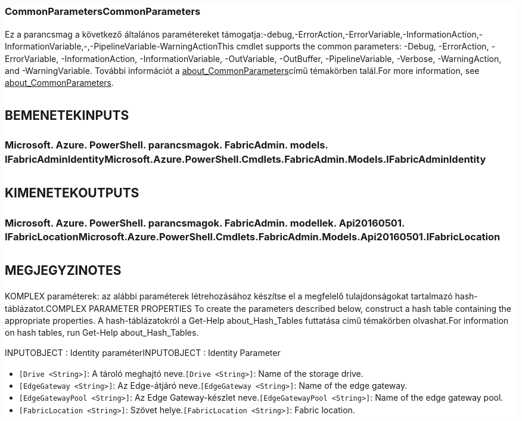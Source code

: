 ### <span data-ttu-id="67603-131">CommonParameters</span><span class="sxs-lookup"><span data-stu-id="67603-131">CommonParameters</span></span>
<span data-ttu-id="67603-132">Ez a parancsmag a következő általános paramétereket támogatja:-debug,-ErrorAction,-ErrorVariable,-InformationAction,-InformationVariable,-,-PipelineVariable-WarningAction</span><span class="sxs-lookup"><span data-stu-id="67603-132">This cmdlet supports the common parameters: -Debug, -ErrorAction, -ErrorVariable, -InformationAction, -InformationVariable, -OutVariable, -OutBuffer, -PipelineVariable, -Verbose, -WarningAction, and -WarningVariable.</span></span> <span data-ttu-id="67603-133">További információt a [about_CommonParameters](http://go.microsoft.com/fwlink/?LinkID=113216)című témakörben talál.</span><span class="sxs-lookup"><span data-stu-id="67603-133">For more information, see [about_CommonParameters](http://go.microsoft.com/fwlink/?LinkID=113216).</span></span>

## <span data-ttu-id="67603-134">BEMENETEK</span><span class="sxs-lookup"><span data-stu-id="67603-134">INPUTS</span></span>

### <span data-ttu-id="67603-135">Microsoft. Azure. PowerShell. parancsmagok. FabricAdmin. models. IFabricAdminIdentity</span><span class="sxs-lookup"><span data-stu-id="67603-135">Microsoft.Azure.PowerShell.Cmdlets.FabricAdmin.Models.IFabricAdminIdentity</span></span>

## <span data-ttu-id="67603-136">KIMENETEK</span><span class="sxs-lookup"><span data-stu-id="67603-136">OUTPUTS</span></span>

### <span data-ttu-id="67603-137">Microsoft. Azure. PowerShell. parancsmagok. FabricAdmin. modellek. Api20160501. IFabricLocation</span><span class="sxs-lookup"><span data-stu-id="67603-137">Microsoft.Azure.PowerShell.Cmdlets.FabricAdmin.Models.Api20160501.IFabricLocation</span></span>



## <span data-ttu-id="67603-138">MEGJEGYZI</span><span class="sxs-lookup"><span data-stu-id="67603-138">NOTES</span></span>

<span data-ttu-id="67603-139">KOMPLEX paraméterek: az alábbi paraméterek létrehozásához készítse el a megfelelő tulajdonságokat tartalmazó hash-táblázatot.</span><span class="sxs-lookup"><span data-stu-id="67603-139">COMPLEX PARAMETER PROPERTIES To create the parameters described below, construct a hash table containing the appropriate properties.</span></span> <span data-ttu-id="67603-140">A hash-táblázatokról a Get-Help about_Hash_Tables futtatása című témakörben olvashat.</span><span class="sxs-lookup"><span data-stu-id="67603-140">For information on hash tables, run Get-Help about_Hash_Tables.</span></span>

<span data-ttu-id="67603-141">INPUTOBJECT <IFabricAdminIdentity> : Identity paraméter</span><span class="sxs-lookup"><span data-stu-id="67603-141">INPUTOBJECT <IFabricAdminIdentity>: Identity Parameter</span></span>
  - <span data-ttu-id="67603-142">`[Drive <String>]`: A tároló meghajtó neve.</span><span class="sxs-lookup"><span data-stu-id="67603-142">`[Drive <String>]`: Name of the storage drive.</span></span>
  - <span data-ttu-id="67603-143">`[EdgeGateway <String>]`: Az Edge-átjáró neve.</span><span class="sxs-lookup"><span data-stu-id="67603-143">`[EdgeGateway <String>]`: Name of the edge gateway.</span></span>
  - <span data-ttu-id="67603-144">`[EdgeGatewayPool <String>]`: Az Edge Gateway-készlet neve.</span><span class="sxs-lookup"><span data-stu-id="67603-144">`[EdgeGatewayPool <String>]`: Name of the edge gateway pool.</span></span>
  - <span data-ttu-id="67603-145">`[FabricLocation <String>]`: Szövet helye.</span><span class="sxs-lookup"><span data-stu-id="67603-145">`[FabricLocation <String>]`: Fabric location.</span></span>